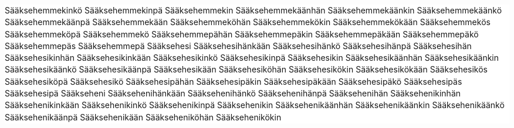 Sääksehemmekinkö
Sääksehemmekinpä
Sääksehemmekin
Sääksehemmekäänhän
Sääksehemmekäänkin
Sääksehemmekäänkö
Sääksehemmekäänpä
Sääksehemmekään
Sääksehemmeköhän
Sääksehemmekökin
Sääksehemmekökään
Sääksehemmekös
Sääksehemmeköpä
Sääksehemmekö
Sääksehemmepähän
Sääksehemmepäkin
Sääksehemmepäkään
Sääksehemmepäkö
Sääksehemmepäs
Sääksehemmepä
Sääksehesi
Sääksehesihänkään
Sääksehesihänkö
Sääksehesihänpä
Sääksehesihän
Sääksehesikinhän
Sääksehesikinkään
Sääksehesikinkö
Sääksehesikinpä
Sääksehesikin
Sääksehesikäänhän
Sääksehesikäänkin
Sääksehesikäänkö
Sääksehesikäänpä
Sääksehesikään
Sääksehesiköhän
Sääksehesikökin
Sääksehesikökään
Sääksehesikös
Sääksehesiköpä
Sääksehesikö
Sääksehesipähän
Sääksehesipäkin
Sääksehesipäkään
Sääksehesipäkö
Sääksehesipäs
Sääksehesipä
Sääkseheni
Sääksehenihänkään
Sääksehenihänkö
Sääksehenihänpä
Sääksehenihän
Sääksehenikinhän
Sääksehenikinkään
Sääksehenikinkö
Sääksehenikinpä
Sääksehenikin
Sääksehenikäänhän
Sääksehenikäänkin
Sääksehenikäänkö
Sääksehenikäänpä
Sääksehenikään
Sääkseheniköhän
Sääksehenikökin